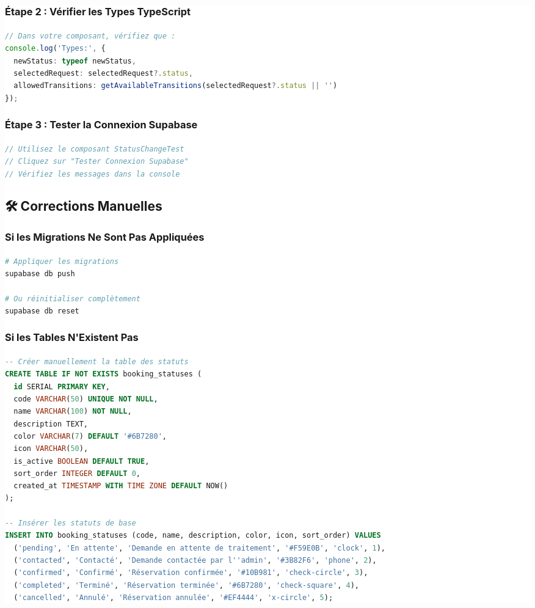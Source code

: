 ### **Étape 2 : Vérifier les Types TypeScript**
```typescript
// Dans votre composant, vérifiez que :
console.log('Types:', {
  newStatus: typeof newStatus,
  selectedRequest: selectedRequest?.status,
  allowedTransitions: getAvailableTransitions(selectedRequest?.status || '')
});
```

### **Étape 3 : Tester la Connexion Supabase**
```typescript
// Utilisez le composant StatusChangeTest
// Cliquez sur "Tester Connexion Supabase"
// Vérifiez les messages dans la console
```

## 🛠️ Corrections Manuelles

### **Si les Migrations Ne Sont Pas Appliquées**
```bash
# Appliquer les migrations
supabase db push

# Ou réinitialiser complètement
supabase db reset
```

### **Si les Tables N'Existent Pas**
```sql
-- Créer manuellement la table des statuts
CREATE TABLE IF NOT EXISTS booking_statuses (
  id SERIAL PRIMARY KEY,
  code VARCHAR(50) UNIQUE NOT NULL,
  name VARCHAR(100) NOT NULL,
  description TEXT,
  color VARCHAR(7) DEFAULT '#6B7280',
  icon VARCHAR(50),
  is_active BOOLEAN DEFAULT TRUE,
  sort_order INTEGER DEFAULT 0,
  created_at TIMESTAMP WITH TIME ZONE DEFAULT NOW()
);

-- Insérer les statuts de base
INSERT INTO booking_statuses (code, name, description, color, icon, sort_order) VALUES
  ('pending', 'En attente', 'Demande en attente de traitement', '#F59E0B', 'clock', 1),
  ('contacted', 'Contacté', 'Demande contactée par l''admin', '#3B82F6', 'phone', 2),
  ('confirmed', 'Confirmé', 'Réservation confirmée', '#10B981', 'check-circle', 3),
  ('completed', 'Terminé', 'Réservation terminée', '#6B7280', 'check-square', 4),
  ('cancelled', 'Annulé', 'Réservation annulée', '#EF4444', 'x-circle', 5);
```
